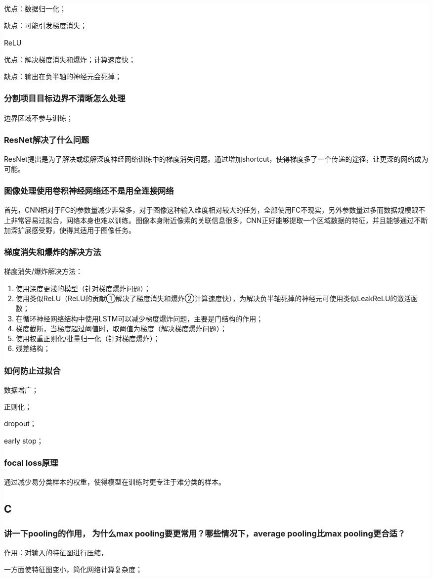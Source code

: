 优点：数据归一化；

缺点：可能引发梯度消失；

ReLU

优点：解决梯度消失和爆炸；计算速度快；

缺点：输出在负半轴的神经元会死掉；

### 分割项目目标边界不清晰怎么处理

边界区域不参与训练；

### ResNet解决了什么问题

ResNet提出是为了解决或缓解深度神经网络训练中的梯度消失问题。通过增加shortcut，使得梯度多了一个传递的途径，让更深的网络成为可能。

### 图像处理使用卷积神经网络还不是用全连接网络

首先，CNN相对于FC的参数量减少非常多，对于图像这种输入维度相对较大的任务，全部使用FC不现实，另外参数量过多而数据规模跟不上非常容易过拟合，网络本身也难以训练。图像本身附近像素的关联信息很多，CNN正好能够提取一个区域数据的特征，并且能够通过不断加深扩展感受野，使得其适用于图像任务。

### 梯度消失和爆炸的解决方法

梯度消失/爆炸解决方法：
1. 使用深度更浅的模型（针对梯度爆炸问题）；
2. 使用类似ReLU（ReLU的贡献①解决了梯度消失和爆炸②计算速度快），为解决负半轴死掉的神经元可使用类似LeakReLU的激活函数；
3. 在循环神经网络结构中使用LSTM可以减少梯度爆炸问题，主要是门结构的作用；
4. 梯度截断，当梯度超过阈值时，取阈值为梯度（解决梯度爆炸问题）；
5. 使用权重正则化/批量归一化（针对梯度爆炸）；
6. 残差结构；

### 如何防止过拟合

数据增广；

正则化；

dropout；

early stop；

### focal loss原理

通过减少易分类样本的权重，使得模型在训练时更专注于难分类的样本。

## C

### 讲一下pooling的作用， 为什么max pooling要更常用？哪些情况下，average pooling比max pooling更合适？

作用：对输入的特征图进行压缩，

一方面使特征图变小，简化网络计算复杂度；
